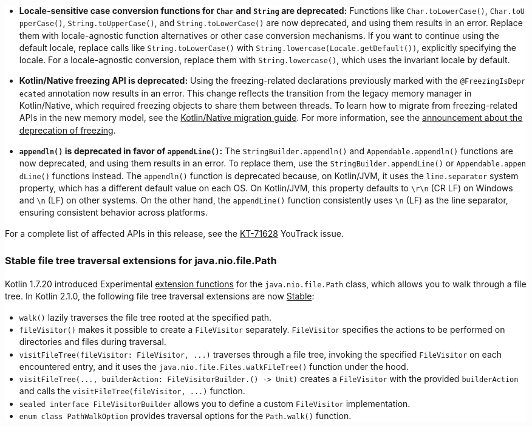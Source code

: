 * **Locale-sensitive case conversion functions for `Char` and `String` are deprecated:**
  Functions like `Char.toLowerCase()`, `Char.toUpperCase()`, `String.toUpperCase()`,
  and `String.toLowerCase()` are now deprecated, and using them results in an error.
  Replace them with locale-agnostic function alternatives or other case conversion mechanisms.
  If you want to continue using the default locale, replace calls like `String.toLowerCase()`
  with `String.lowercase(Locale.getDefault())`, explicitly specifying the locale.
  For a locale-agnostic conversion, replace them with `String.lowercase()`, which uses the invariant locale by default.

* **Kotlin/Native freezing API is deprecated:**
  Using the freezing-related declarations previously marked with the `@FreezingIsDeprecated` annotation now results in an error.
  This change reflects the transition from the legacy memory manager in Kotlin/Native,
  which required freezing objects to share them between threads.
  To learn how to migrate from freezing-related APIs in the new memory model,
  see the [Kotlin/Native migration guide](native-migration-guide.md#update-your-code).
  For more information, see the [announcement about the deprecation of freezing](whatsnew1720.md#freezing).

* **`appendln()` is deprecated in favor of `appendLine()`:**
  The `StringBuilder.appendln()` and `Appendable.appendln()` functions are now deprecated, and using them results in an error.
  To replace them, use the `StringBuilder.appendLine()` or `Appendable.appendLine()` functions instead.
  The `appendln()` function is deprecated because, on Kotlin/JVM, it uses the `line.separator` system property,
  which has a different default value on each OS. On Kotlin/JVM, this property defaults to `\r\n` (CR LF) on Windows and `\n` (LF) on other systems.
  On the other hand, the `appendLine()` function consistently uses `\n` (LF) as the line separator, ensuring consistent behavior across platforms.

For a complete list of affected APIs in this release, see the [KT-71628](https://youtrack.jetbrains.com/issue/KT-71628) YouTrack issue.

### Stable file tree traversal extensions for java.nio.file.Path

Kotlin 1.7.20 introduced Experimental [extension functions](extensions.md#extension-functions) for the `java.nio.file.Path` class,
which allows you to walk through a file tree.
In Kotlin 2.1.0, the following file tree traversal extensions are now [Stable](components-stability.md#stability-levels-explained):

* `walk()` lazily traverses the file tree rooted at the specified path.
* `fileVisitor()` makes it possible to create a `FileVisitor` separately. 
  `FileVisitor` specifies the actions to be performed on directories and files during traversal.
* `visitFileTree(fileVisitor: FileVisitor, ...)` traverses through a file tree,
  invoking the specified `FileVisitor` on each encountered entry, and it uses the `java.nio.file.Files.walkFileTree()` function under the hood.
* `visitFileTree(..., builderAction: FileVisitorBuilder.() -> Unit)` creates a `FileVisitor` with the provided `builderAction`
  and calls the `visitFileTree(fileVisitor, ...)` function.
* `sealed interface FileVisitorBuilder` allows you to define a custom `FileVisitor` implementation.
* `enum class PathWalkOption` provides traversal options for the `Path.walk()` function.

